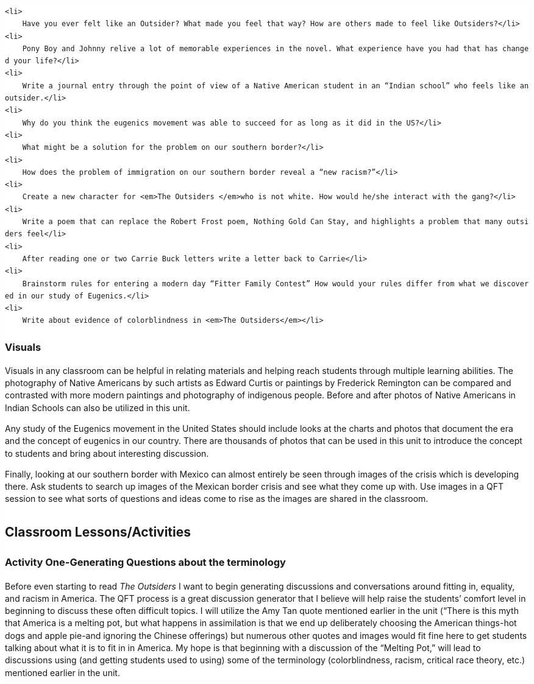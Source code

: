 	<li>
		Have you ever felt like an Outsider? What made you feel that way? How are others made to feel like Outsiders?</li>
	<li>
		Pony Boy and Johnny relive a lot of memorable experiences in the novel. What experience have you had that has changed your life?</li>
	<li>
		Write a journal entry through the point of view of a Native American student in an “Indian school” who feels like an outsider.</li>
	<li>
		Why do you think the eugenics movement was able to succeed for as long as it did in the US?</li>
	<li>
		What might be a solution for the problem on our southern border?</li>
	<li>
		How does the problem of immigration on our southern border reveal a “new racism?”</li>
	<li>
		Create a new character for <em>The Outsiders </em>who is not white. How would he/she interact with the gang?</li>
	<li>
		Write a poem that can replace the Robert Frost poem, Nothing Gold Can Stay, and highlights a problem that many outsiders feel</li>
	<li>
		After reading one or two Carrie Buck letters write a letter back to Carrie</li>
	<li>
		Brainstorm rules for entering a modern day “Fitter Family Contest” How would your rules differ from what we discovered in our study of Eugenics.</li>
	<li>
		Write about evidence of colorblindness in <em>The Outsiders</em></li>
</ul>
<h3>Visuals</h3>
<p>Visuals in any classroom can be helpful in relating materials and helping reach students through multiple learning abilities. The photography of Native Americans by such artists as Edward Curtis or paintings by Frederick Remington can be compared and contrasted with more modern paintings and photography of indigenous people. Before and after photos of Native Americans in Indian Schools can also be utilized in this unit.</p>
<p>Any study of the Eugenics movement in the United States should include looks at the charts and photos that document the era and the concept of eugenics in our country. There are thousands of photos that can be used in this unit to introduce the concept to students and bring about interesting discussion.</p>
<p>Finally, looking at our southern border with Mexico can almost entirely be seen through images of the crisis which is developing there. Ask students to search up images of the Mexican border crisis and see what they come up with. Use images in a QFT session to see what sorts of questions and ideas come to rise as the images are shared in the classroom.</p>
<h2>Classroom Lessons/Activities</h2>
<h3>Activity One-Generating Questions about the terminology</h3>
<p>Before even starting to read <em>The Outsiders</em> I want to begin generating discussions and conversations around fitting in, equality, and racism in America. The QFT process is a great discussion generator that I believe will help raise the students’ comfort level in beginning to discuss these often difficult topics. I will utilize the Amy Tan quote mentioned earlier in the unit (“There is this myth that America is a melting pot, but what happens in assimilation is that we end up deliberately choosing the American things-hot dogs and apple pie-and ignoring the Chinese offerings) but numerous other quotes and images would fit fine here to get students talking about what it is to fit in in America. My hope is that beginning with a discussion of the “Melting Pot,” will lead to discussions using (and getting students used to using) some of the terminology (colorblindness, racism, critical race theory, etc.) mentioned earlier in the unit.</p>